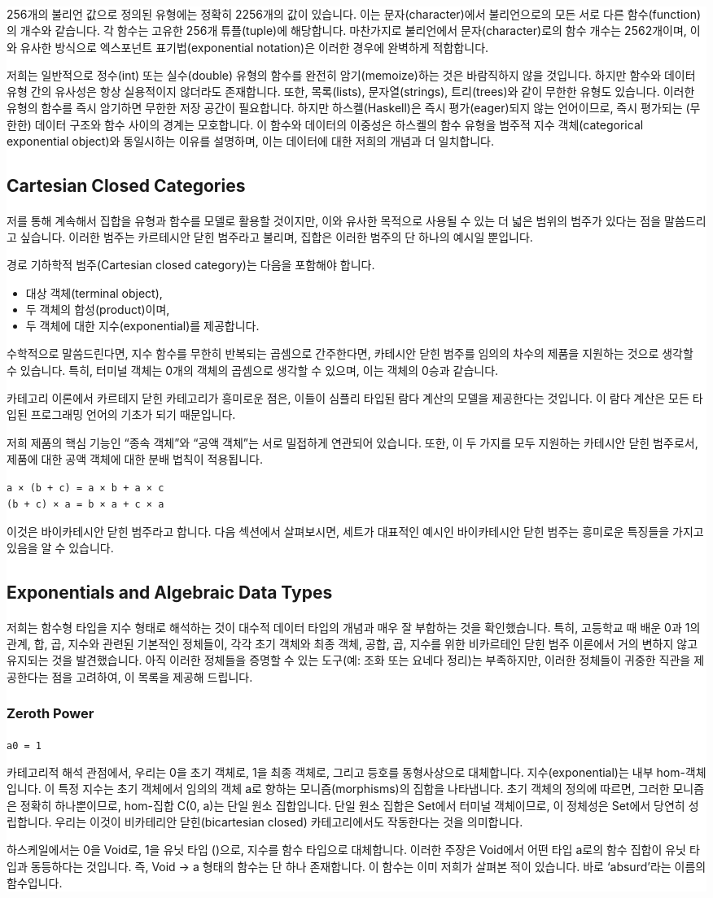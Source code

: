 256개의 불리언 값으로 정의된 유형에는 정확히 2256개의 값이 있습니다. 이는 문자(character)에서 불리언으로의 모든 서로 다른 함수(function)의 개수와 같습니다. 각 함수는 고유한 256개 튜플(tuple)에 해당합니다. 마찬가지로 불리언에서 문자(character)로의 함수 개수는 2562개이며, 이와 유사한 방식으로 엑스포넌트 표기법(exponential notation)은 이러한 경우에 완벽하게 적합합니다.

저희는 일반적으로 정수(int) 또는 실수(double) 유형의 함수를 완전히 암기(memoize)하는 것은 바람직하지 않을 것입니다. 하지만 함수와 데이터 유형 간의 유사성은 항상 실용적이지 않더라도 존재합니다. 또한, 목록(lists), 문자열(strings), 트리(trees)와 같이 무한한 유형도 있습니다. 이러한 유형의 함수를 즉시 암기하면 무한한 저장 공간이 필요합니다. 하지만 하스켈(Haskell)은 즉시 평가(eager)되지 않는 언어이므로, 즉시 평가되는 (무한한) 데이터 구조와 함수 사이의 경계는 모호합니다. 이 함수와 데이터의 이중성은 하스켈의 함수 유형을 범주적 지수 객체(categorical exponential object)와 동일시하는 이유를 설명하며, 이는 데이터에 대한 저희의 개념과 더 일치합니다.

## Cartesian Closed Categories

저를 통해 계속해서 집합을 유형과 함수를 모델로 활용할 것이지만, 이와 유사한 목적으로 사용될 수 있는 더 넓은 범위의 범주가 있다는 점을 말씀드리고 싶습니다. 이러한 범주는 카르테시안 닫힌 범주라고 불리며, 집합은 이러한 범주의 단 하나의 예시일 뿐입니다.

경로 기하학적 범주(Cartesian closed category)는 다음을 포함해야 합니다.

- 대상 객체(terminal object),
- 두 객체의 합성(product)이며,
- 두 객체에 대한 지수(exponential)를 제공합니다.

수학적으로 말씀드린다면, 지수 함수를 무한히 반복되는 곱셈으로 간주한다면, 카테시안 닫힌 범주를 임의의 차수의 제품을 지원하는 것으로 생각할 수 있습니다. 특히, 터미널 객체는 0개의 객체의 곱셈으로 생각할 수 있으며, 이는 객체의 0승과 같습니다.

카테고리 이론에서 카르테지 닫힌 카테고리가 흥미로운 점은, 이들이 심플리 타입된 람다 계산의 모델을 제공한다는 것입니다. 이 람다 계산은 모든 타입된 프로그래밍 언어의 기초가 되기 때문입니다.

저희 제품의 핵심 기능인 “종속 객체”와 “공액 객체”는 서로 밀접하게 연관되어 있습니다. 또한, 이 두 가지를 모두 지원하는 카테시안 닫힌 범주로서, 제품에 대한 공액 객체에 대한 분배 법칙이 적용됩니다.

```
a × (b + c) = a × b + a × c
(b + c) × a = b × a + c × a
```

이것은 바이카테시안 닫힌 범주라고 합니다. 다음 섹션에서 살펴보시면, 세트가 대표적인 예시인 바이카테시안 닫힌 범주는 흥미로운 특징들을 가지고 있음을 알 수 있습니다.

## Exponentials and Algebraic Data Types

저희는 함수형 타입을 지수 형태로 해석하는 것이 대수적 데이터 타입의 개념과 매우 잘 부합하는 것을 확인했습니다. 특히, 고등학교 때 배운 0과 1의 관계, 합, 곱, 지수와 관련된 기본적인 정체들이, 각각 초기 객체와 최종 객체, 공합, 곱, 지수를 위한 비카르테인 닫힌 범주 이론에서 거의 변하지 않고 유지되는 것을 발견했습니다. 아직 이러한 정체들을 증명할 수 있는 도구(예: 조화 또는 요네다 정리)는 부족하지만, 이러한 정체들이 귀중한 직관을 제공한다는 점을 고려하여, 이 목록을 제공해 드립니다.

### Zeroth Power

```
a0 = 1
```

카테고리적 해석 관점에서, 우리는 0을 초기 객체로, 1을 최종 객체로, 그리고 등호를 동형사상으로 대체합니다. 지수(exponential)는 내부 hom-객체입니다. 이 특정 지수는 초기 객체에서 임의의 객체 a로 향하는 모니즘(morphisms)의 집합을 나타냅니다. 초기 객체의 정의에 따르면, 그러한 모니즘은 정확히 하나뿐이므로, hom-집합 C(0, a)는 단일 원소 집합입니다. 단일 원소 집합은 Set에서 터미널 객체이므로, 이 정체성은 Set에서 당연히 성립합니다. 우리는 이것이 비카테리안 닫힌(bicartesian closed) 카테고리에서도 작동한다는 것을 의미합니다.

하스케일에서는 0을 Void로, 1을 유닛 타입 ()으로, 지수를 함수 타입으로 대체합니다. 이러한 주장은 Void에서 어떤 타입 a로의 함수 집합이 유닛 타입과 동등하다는 것입니다. 즉, Void -> a 형태의 함수는 단 하나 존재합니다. 이 함수는 이미 저희가 살펴본 적이 있습니다. 바로 ‘absurd’라는 이름의 함수입니다.
